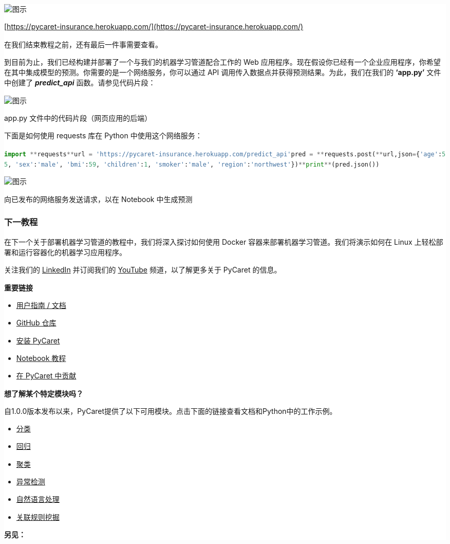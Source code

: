 ![图示](../Images/e1bde245a86a323e2c9dcd6df0112113.png)

[https://pycaret-insurance.herokuapp.com/](https://pycaret-insurance.herokuapp.com/)

在我们结束教程之前，还有最后一件事需要查看。

到目前为止，我们已经构建并部署了一个与我们的机器学习管道配合工作的 Web 应用程序。现在假设你已经有一个企业应用程序，你希望在其中集成模型的预测。你需要的是一个网络服务，你可以通过 API 调用传入数据点并获得预测结果。为此，我们在我们的 **‘app.py’** 文件中创建了 ***predict_api*** 函数。请参见代码片段：

![图示](../Images/9b9346b7d5a4a3870f9877bc5ed6e1f5.png)

app.py 文件中的代码片段（网页应用的后端）

下面是如何使用 requests 库在 Python 中使用这个网络服务：

```py
import **requests**url = 'https://pycaret-insurance.herokuapp.com/predict_api'pred = **requests.post(**url,json={'age':55, 'sex':'male', 'bmi':59, 'children':1, 'smoker':'male', 'region':'northwest'})**print**(pred.json())
```

![图示](../Images/af12c785bd4cf0f7db433e8b8ce99546.png)

向已发布的网络服务发送请求，以在 Notebook 中生成预测

### 下一教程

在下一个关于部署机器学习管道的教程中，我们将深入探讨如何使用 Docker 容器来部署机器学习管道。我们将演示如何在 Linux 上轻松部署和运行容器化的机器学习应用程序。

关注我们的 [LinkedIn](https://www.linkedin.com/company/pycaret/) 并订阅我们的 [YouTube](https://www.youtube.com/channel/UCxA1YTYJ9BEeo50lxyI_B3g) 频道，以了解更多关于 PyCaret 的信息。

**重要链接**

+   [用户指南 / 文档](https://www.pycaret.org/guide)

+   [GitHub 仓库](https://www.github.com/pycaret/pycaret)

+   [安装 PyCaret](https://www.pycaret.org/install)

+   [Notebook 教程](https://www.pycaret.org/tutorial)

+   [在 PyCaret 中贡献](https://www.pycaret.org/contribute)

**想了解某个特定模块吗？**

自1.0.0版本发布以来，PyCaret提供了以下可用模块。点击下面的链接查看文档和Python中的工作示例。

+   [分类](https://www.pycaret.org/classification)

+   [回归](https://www.pycaret.org/regression)

+   [聚类](https://www.pycaret.org/clustering)

+   [异常检测](https://www.pycaret.org/anomaly-detection)

+   [自然语言处理](https://www.pycaret.org/nlp)

+   [关联规则挖掘](https://www.pycaret.org/association-rules)

**另见：**
